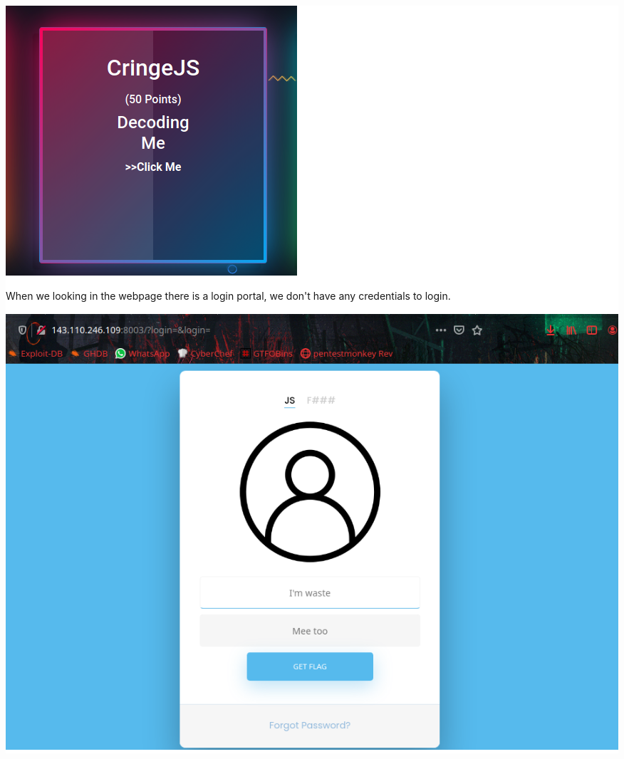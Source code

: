 ![](/assets/img/posts/tamilctf21/cringe/chall.png)

When we looking in the webpage there is a login portal, we don't have any credentials to login.

![](/assets/img/posts/tamilctf21/cringe/web.png)
